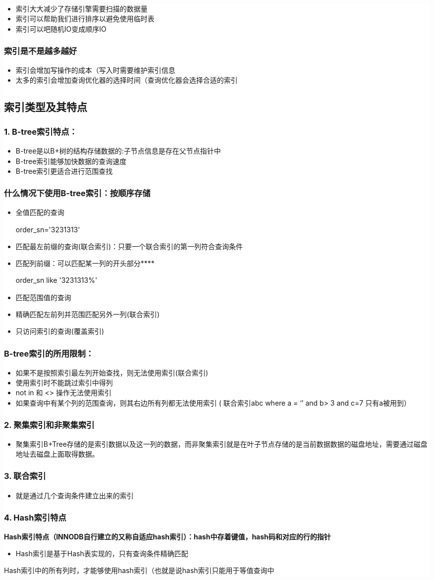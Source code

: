 - 索引大大减少了存储引擎需要扫描的数据量
- 索引可以帮助我们进行排序以避免使用临时表
- 索引可以吧随机IO变成顺序IO

### **索引是不是越多越好**

- 索引会增加写操作的成本（写入时需要维护索引信息
- 太多的索引会增加查询优化器的选择时间（查询优化器会选择合适的索引

## 索引类型及其特点

### 1. **B-tree索引特点：**

- B-tree是以B+树的结构存储数据的:子节点信息是存在父节点指针中
- B-tree索引能够加快数据的查询速度
- B-tree索引更适合进行范围查找

### **什么情况下使用B-tree索引：按顺序存储**

- 全值匹配的查询
    
    order_sn='3231313'
    
- 匹配最左前缀的查询(联合索引)：只要一个联合索引的第一列符合查询条件
- 匹配列前缀：可以匹配某一列的开头部分****
    
    order_sn like '3231313%'
    
- 匹配范围值的查询
- 精确匹配左前列并范围匹配另外一列(联合索引)
- 只访问索引的查询(覆盖索引)

### **B-tree索引的所用限制：**

- 如果不是按照索引最左列开始查找，则无法使用索引(联合索引)
- 使用索引时不能跳过索引中得列
- not in 和 <> 操作无法使用索引
- 如果查询中有某个列的范围查询，则其右边所有列都无法使用索引 ( 联合索引abc where a = ‘’ and b> 3 and c=7 只有a被用到）

### 2. **聚集索引和非聚集索引**

- 聚集索引B+Tree存储的是索引数据以及这一列的数据，而非聚集索引就是在叶子节点存储的是当前数据数据的磁盘地址，需要通过磁盘地址去磁盘上面取得数据。

### 3. **联合索引**

- 就是通过几个查询条件建立出来的索引

### 4. **Hash索引特点**

**Hash索引特点（INNODB自行建立的又称自适应hash索引）：hash中存着键值，hash码和对应的行的指针**

- Hash索引是基于Hash表实现的，只有查询条件精确匹配

Hash索引中的所有列时，才能够使用hash索引（也就是说hash索引只能用于等值查询中
